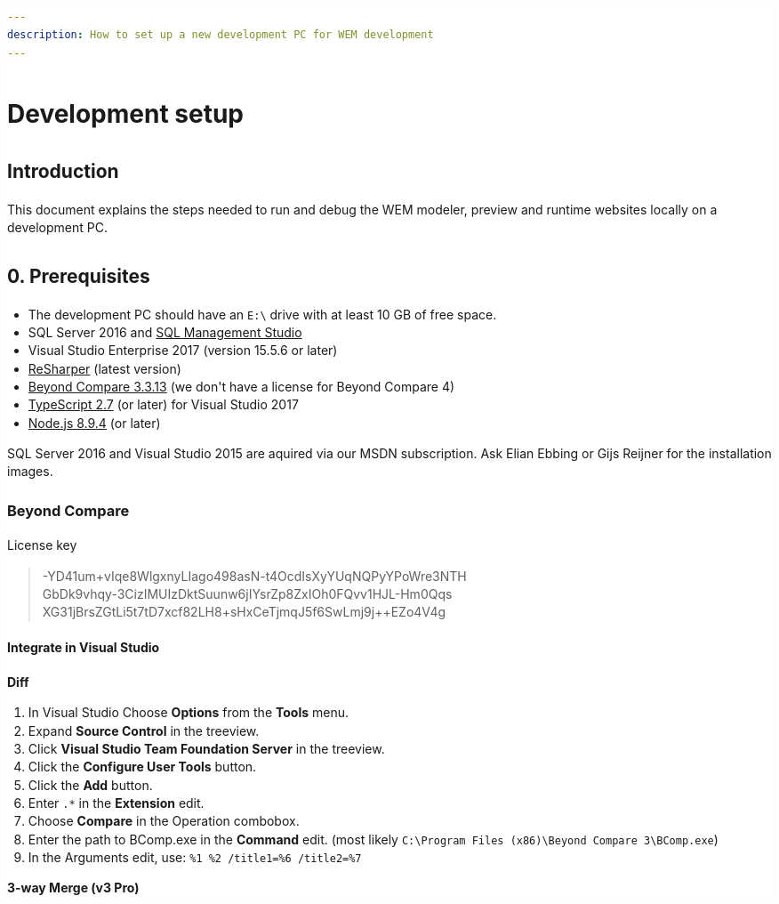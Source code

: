 ```yaml
---
description: How to set up a new development PC for WEM development
---
```


# Development setup

## Introduction

This document explains the steps needed to run and debug the WEM modeler, preview and runtime websites locally on a development PC.

## 0. Prerequisites

* The development PC should have an `E:\` drive with at least 10 GB of free space.
* SQL Server 2016 and [SQL Management Studio](https://go.microsoft.com/fwlink/?linkid=847722)
* Visual Studio Enterprise 2017 \(version 15.5.6 or later\)
* [ReSharper](https://www.jetbrains.com/resharper/) \(latest version\)
* [Beyond Compare 3.3.13](http://www.scootersoftware.com/BCompare-3.3.13.18981.exe) \(we don't have a license for Beyond Compare 4\)
* [TypeScript 2.7](https://www.microsoft.com/en-us/download/details.aspx?id=55258) \(or later\) for Visual Studio 2017
* [Node.js 8.9.4](https://nodejs.org/en/) \(or later\)

SQL Server 2016 and Visual Studio 2015 are aquired via our MSDN subscription. Ask Elian Ebbing or Gijs Reijner for the installation images.

### Beyond Compare

License key

> -YD41um+vIqe8WlgxnyLIago498asN-t4OcdIsXyYUqNQPyYPoWre3NTH  
>  GbDk9vhqy-3CizIMUIzDktSuunw6jIYsrZp8ZxIOh0FQvv1HJL-Hm0Qqs  
>  XG31jBrsZGtLi5t7tD7xcf82LH8+sHxCeTjmqJ5f6SwLmj9j++EZo4V4g

#### Integrate in Visual Studio

**Diff** 

1. In Visual Studio Choose **Options** from the **Tools** menu. 
2. Expand **Source Control** in the treeview. 
3. Click **Visual Studio Team Foundation Server** in the treeview. 
4. Click the **Configure User Tools** button. 
5. Click the **Add** button. 
6. Enter `.*` in the **Extension** edit. 
7. Choose **Compare** in the Operation combobox. 
8. Enter the path to BComp.exe in the **Command** edit. \(most likely `C:\Program Files (x86)\Beyond Compare 3\BComp.exe`\) 
9. In the Arguments edit, use: `%1 %2 /title1=%6 /title2=%7`

**3-way Merge \(v3 Pro\)** 
